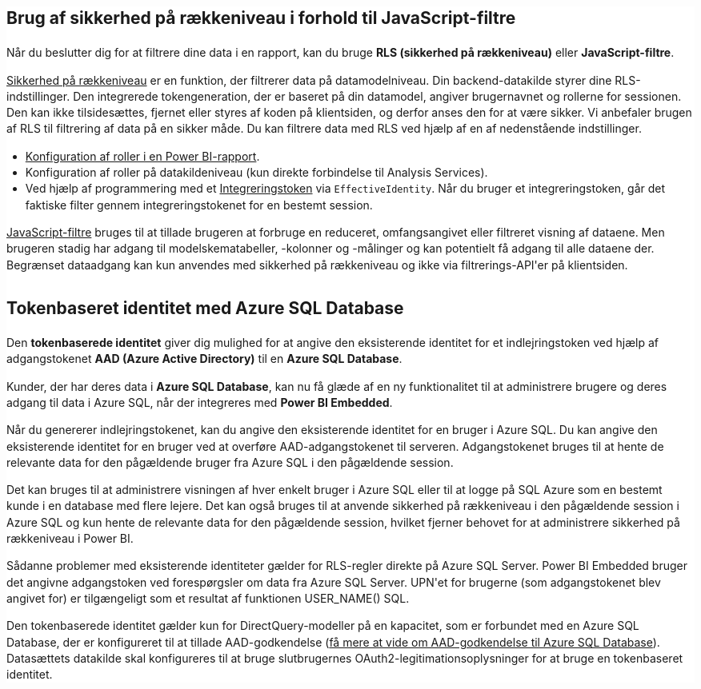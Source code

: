 ## <a name="using-rls-vs-javascript-filters"></a>Brug af sikkerhed på rækkeniveau i forhold til JavaScript-filtre

Når du beslutter dig for at filtrere dine data i en rapport, kan du bruge **RLS (sikkerhed på rækkeniveau)** eller **JavaScript-filtre**.

[Sikkerhed på rækkeniveau](../../admin/service-admin-rls.md) er en funktion, der filtrerer data på datamodelniveau. Din backend-datakilde styrer dine RLS-indstillinger. Den integrerede tokengeneration, der er baseret på din datamodel, angiver brugernavnet og rollerne for sessionen. Den kan ikke tilsidesættes, fjernet eller styres af koden på klientsiden, og derfor anses den for at være sikker. Vi anbefaler brugen af RLS til filtrering af data på en sikker måde. Du kan filtrere data med RLS ved hjælp af en af nedenstående indstillinger.

* [Konfiguration af roller i en Power BI-rapport](../../create-reports/desktop-rls.md).
* Konfiguration af roller på datakildeniveau (kun direkte forbindelse til Analysis Services).
* Ved hjælp af programmering med et [Integreringstoken](/rest/api/power-bi/embedtoken/datasets_generatetokeningroup) via `EffectiveIdentity`. Når du bruger et integreringstoken, går det faktiske filter gennem integreringstokenet for en bestemt session.

[JavaScript-filtre](https://github.com/Microsoft/PowerBI-JavaScript/wiki/Filters#page-level-and-visual-level-filters) bruges til at tillade brugeren at forbruge en reduceret, omfangsangivet eller filtreret visning af dataene. Men brugeren stadig har adgang til modelskematabeller, -kolonner og -målinger og kan potentielt få adgang til alle dataene der. Begrænset dataadgang kan kun anvendes med sikkerhed på rækkeniveau og ikke via filtrerings-API'er på klientsiden.

## <a name="token-based-identity-with-azure-sql-database"></a>Tokenbaseret identitet med Azure SQL Database

Den **tokenbaserede identitet** giver dig mulighed for at angive den eksisterende identitet for et indlejringstoken ved hjælp af adgangstokenet **AAD (Azure Active Directory)** til en **Azure SQL Database**.

Kunder, der har deres data i **Azure SQL Database**, kan nu få glæde af en ny funktionalitet til at administrere brugere og deres adgang til data i Azure SQL, når der integreres med **Power BI Embedded**.

Når du genererer indlejringstokenet, kan du angive den eksisterende identitet for en bruger i Azure SQL. Du kan angive den eksisterende identitet for en bruger ved at overføre AAD-adgangstokenet til serveren. Adgangstokenet bruges til at hente de relevante data for den pågældende bruger fra Azure SQL i den pågældende session.

Det kan bruges til at administrere visningen af hver enkelt bruger i Azure SQL eller til at logge på SQL Azure som en bestemt kunde i en database med flere lejere. Det kan også bruges til at anvende sikkerhed på rækkeniveau i den pågældende session i Azure SQL og kun hente de relevante data for den pågældende session, hvilket fjerner behovet for at administrere sikkerhed på rækkeniveau i Power BI.

Sådanne problemer med eksisterende identiteter gælder for RLS-regler direkte på Azure SQL Server. Power BI Embedded bruger det angivne adgangstoken ved forespørgsler om data fra Azure SQL Server. UPN'et for brugerne (som adgangstokenet blev angivet for) er tilgængeligt som et resultat af funktionen USER_NAME() SQL.

Den tokenbaserede identitet gælder kun for DirectQuery-modeller på en kapacitet, som er forbundet med en Azure SQL Database, der er konfigureret til at tillade AAD-godkendelse ([få mere at vide om AAD-godkendelse til Azure SQL Database](/azure/sql-database/sql-database-manage-logins)). Datasættets datakilde skal konfigureres til at bruge slutbrugernes OAuth2-legitimationsoplysninger for at bruge en tokenbaseret identitet.
